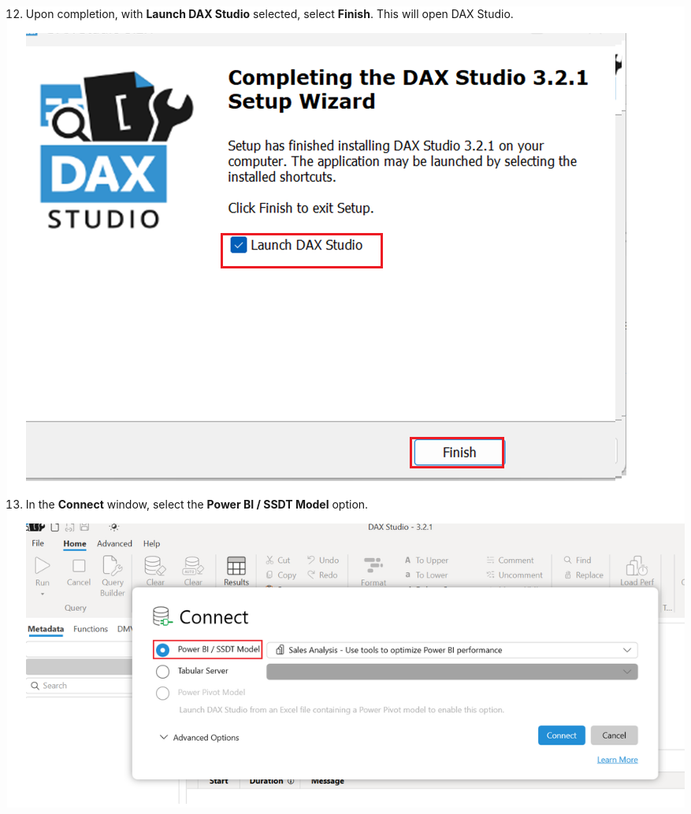 12. Upon completion, with **Launch DAX Studio** selected,
    select **Finish**. This will open DAX Studio. 

     ![](./media/image55.png)

13. In the **Connect** window, select the **Power BI / SSDT
    Model** option.

     ![](./media/image56.png)
